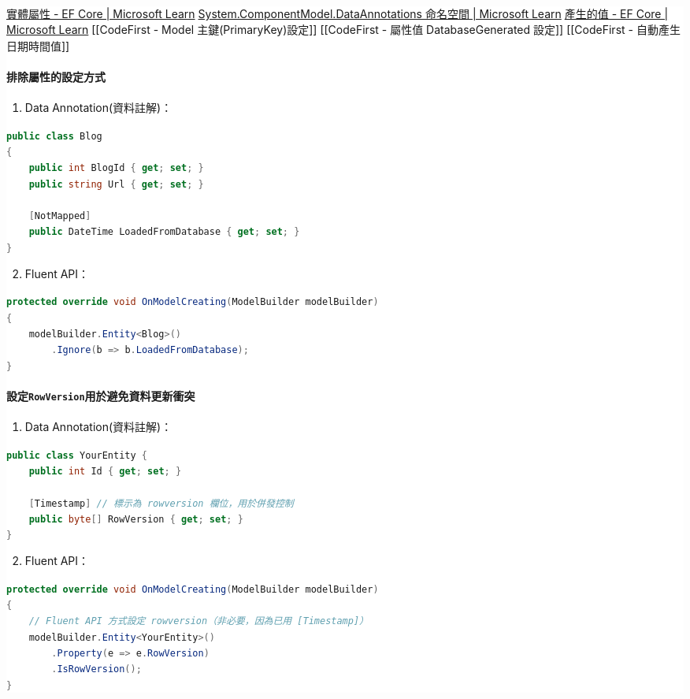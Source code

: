 [實體屬性 - EF Core | Microsoft Learn](https://learn.microsoft.com/zh-tw/ef/core/modeling/entity-properties?tabs=data-annotations%2Cwith-nrt)
[System.ComponentModel.DataAnnotations 命名空間 | Microsoft Learn](https://learn.microsoft.com/zh-tw/dotnet/api/system.componentmodel.dataannotations?view=net-5.0)
[產生的值 - EF Core | Microsoft Learn](https://learn.microsoft.com/zh-tw/ef/core/modeling/generated-properties?tabs=data-annotations)
[[CodeFirst - Model 主鍵(PrimaryKey)設定]]
[[CodeFirst - 屬性值 DatabaseGenerated 設定]]
[[CodeFirst - 自動產生日期時間值]]

#### 排除屬性的設定方式
1. Data Annotation(資料註解)：
```C#
public class Blog
{
    public int BlogId { get; set; }
    public string Url { get; set; }

    [NotMapped]
    public DateTime LoadedFromDatabase { get; set; }
}
```

2. Fluent API：
```C#
protected override void OnModelCreating(ModelBuilder modelBuilder)
{
    modelBuilder.Entity<Blog>()
        .Ignore(b => b.LoadedFromDatabase);
}
```

#### 設定`RowVersion`用於避免資料更新衝突
1. Data Annotation(資料註解)：
```C#
public class YourEntity { 
	public int Id { get; set; } 
	
	[Timestamp] // 標示為 rowversion 欄位，用於併發控制 
	public byte[] RowVersion { get; set; } 
}
```

2. Fluent API：
```C#
protected override void OnModelCreating(ModelBuilder modelBuilder)
{
    // Fluent API 方式設定 rowversion（非必要，因為已用 [Timestamp]） 
    modelBuilder.Entity<YourEntity>()
	    .Property(e => e.RowVersion)
	    .IsRowVersion();
}
```
